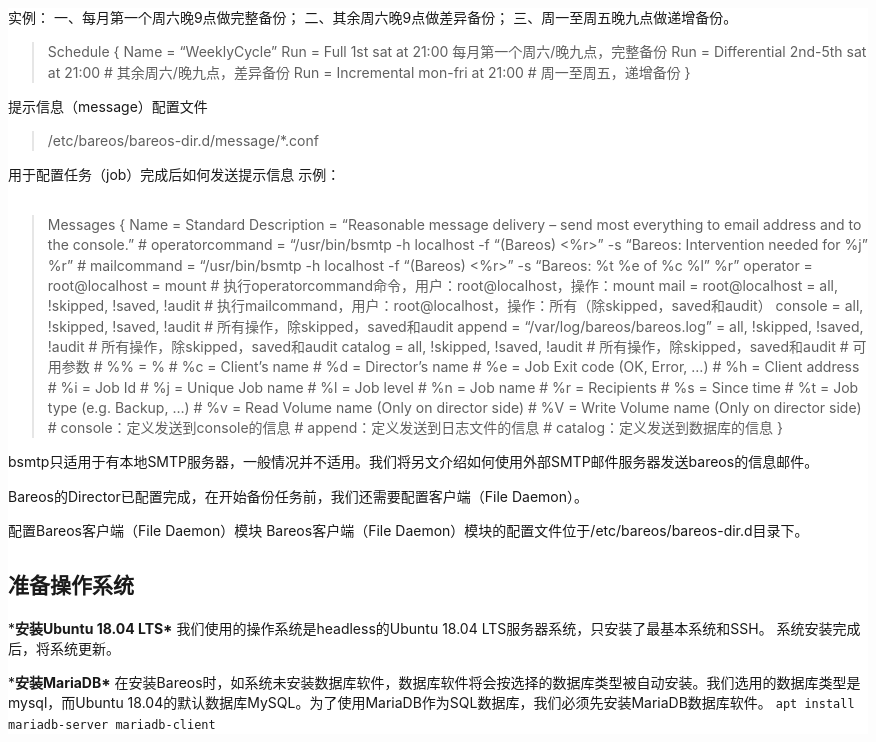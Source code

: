 实例：
 一、每月第一个周六晚9点做完整备份；
 二、其余周六晚9点做差异备份；
 三、周一至周五晚九点做递增备份。

> Schedule { Name = “WeeklyCycle” Run = Full 1st sat at 21:00
>  每月第一个周六/晚九点，完整备份 Run = Differential 2nd-5th sat at 21:00 # 其余周六/晚九点，差异备份 Run = Incremental mon-fri at 21:00 #
>  周一至周五，递增备份 }

提示信息（message）配置文件

> /etc/bareos/bareos-dir.d/message/*.conf

用于配置任务（job）完成后如何发送提示信息
 示例：

## 

> Messages { Name = Standard Description = “Reasonable message delivery
>  – send most everything to email address and to the console.” # operatorcommand = “/usr/bin/bsmtp -h localhost -f “(Bareos)
>  <%r>” -s “Bareos: Intervention needed for %j” %r” # mailcommand =
>  “/usr/bin/bsmtp -h localhost -f “(Bareos) <%r>” -s “Bareos: %t
>  %e of %c %l” %r” operator = root@localhost = mount #
>  执行operatorcommand命令，用户：root@localhost，操作：mount mail = root@localhost =
>  all, !skipped, !saved, !audit #
>  执行mailcommand，用户：root@localhost，操作：所有（除skipped，saved和audit） console =
>  all, !skipped, !saved, !audit # 所有操作，除skipped，saved和audit append =
>  “/var/log/bareos/bareos.log” = all, !skipped, !saved, !audit #
>  所有操作，除skipped，saved和audit catalog = all, !skipped, !saved, !audit #
>  所有操作，除skipped，saved和audit # 可用参数 # %% = % # %c = Client’s name # %d =
>  Director’s name # %e = Job Exit code (OK, Error, …) # %h = Client
>  address # %i = Job Id # %j = Unique Job name # %l = Job level # %n =
>  Job name # %r = Recipients # %s = Since time # %t = Job type (e.g.
>  Backup, …) # %v = Read Volume name (Only on director side) # %V =
>  Write Volume name (Only on director side) # console：定义发送到console的信息 #
>  append：定义发送到日志文件的信息 # catalog：定义发送到数据库的信息 }

bsmtp只适用于有本地SMTP服务器，一般情况并不适用。我们将另文介绍如何使用外部SMTP邮件服务器发送bareos的信息邮件。

Bareos的Director已配置完成，在开始备份任务前，我们还需要配置客户端（File Daemon）。

配置Bareos客户端（File Daemon）模块
 Bareos客户端（File Daemon）模块的配置文件位于/etc/bareos/bareos-dir.d目录下。

## 准备操作系统

***安装Ubuntu 18.04 LTS\*** 
 我们使用的操作系统是headless的Ubuntu 18.04 LTS服务器系统，只安装了最基本系统和SSH。 
 系统安装完成后，将系统更新。

***安装MariaDB\*** 
  在安装Bareos时，如系统未安装数据库软件，数据库软件将会按选择的数据库类型被自动安装。我们选用的数据库类型是mysql，而Ubuntu  18.04的默认数据库MySQL。为了使用MariaDB作为SQL数据库，我们必须先安装MariaDB数据库软件。 
 `apt install mariadb-server mariadb-client`
